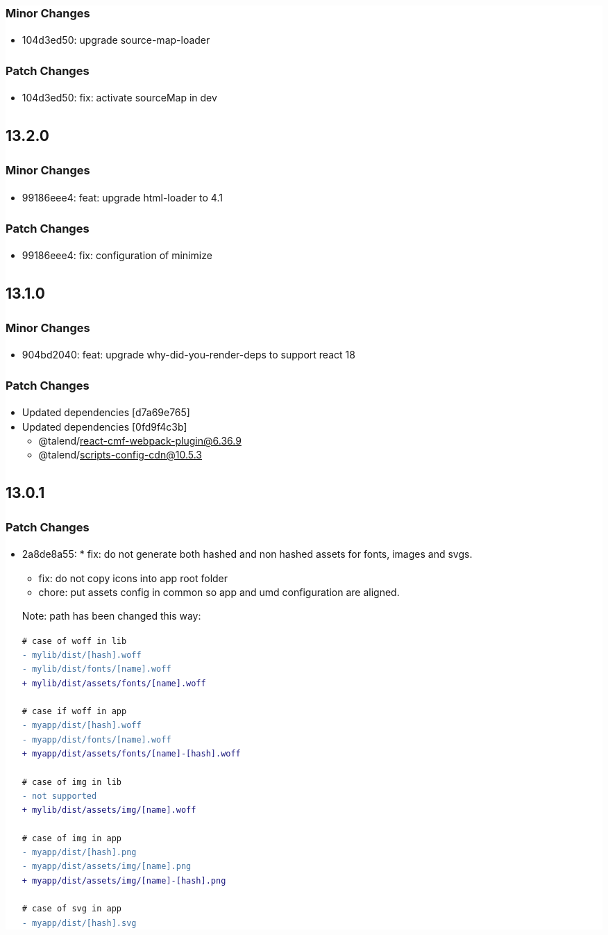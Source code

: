 ### Minor Changes

- 104d3ed50: upgrade source-map-loader

### Patch Changes

- 104d3ed50: fix: activate sourceMap in dev

## 13.2.0

### Minor Changes

- 99186eee4: feat: upgrade html-loader to 4.1

### Patch Changes

- 99186eee4: fix: configuration of minimize

## 13.1.0

### Minor Changes

- 904bd2040: feat: upgrade why-did-you-render-deps to support react 18

### Patch Changes

- Updated dependencies [d7a69e765]
- Updated dependencies [0fd9f4c3b]
  - @talend/react-cmf-webpack-plugin@6.36.9
  - @talend/scripts-config-cdn@10.5.3

## 13.0.1

### Patch Changes

- 2a8de8a55: \* fix: do not generate both hashed and non hashed assets for fonts, images and svgs.

  - fix: do not copy icons into app root folder
  - chore: put assets config in common so app and umd configuration are aligned.

  Note: path has been changed this way:

  ```diff
  # case of woff in lib
  - mylib/dist/[hash].woff
  - mylib/dist/fonts/[name].woff
  + mylib/dist/assets/fonts/[name].woff

  # case if woff in app
  - myapp/dist/[hash].woff
  - myapp/dist/fonts/[name].woff
  + myapp/dist/assets/fonts/[name]-[hash].woff

  # case of img in lib
  - not supported
  + mylib/dist/assets/img/[name].woff

  # case of img in app
  - myapp/dist/[hash].png
  - myapp/dist/assets/img/[name].png
  + myapp/dist/assets/img/[name]-[hash].png

  # case of svg in app
  - myapp/dist/[hash].svg
  ```